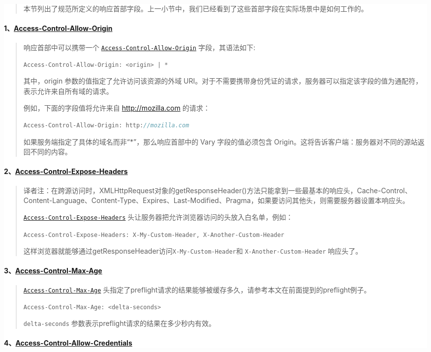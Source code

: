 > 本节列出了规范所定义的响应首部字段。上一小节中，我们已经看到了这些首部字段在实际场景中是如何工作的。

#### 1、[Access-Control-Allow-Origin](https://developer.mozilla.org/zh-CN/docs/Web/HTTP/CORS#access-control-allow-origin)

>响应首部中可以携带一个 [`Access-Control-Allow-Origin`](https://developer.mozilla.org/zh-CN/docs/Web/HTTP/Headers/Access-Control-Allow-Origin) 字段，其语法如下:
>
>```js
>Access-Control-Allow-Origin: <origin> | *
>```
>
>其中，origin 参数的值指定了允许访问该资源的外域 URI。对于不需要携带身份凭证的请求，服务器可以指定该字段的值为通配符，表示允许来自所有域的请求。
>
>例如，下面的字段值将允许来自 http://mozilla.com 的请求：
>
>```js
>Access-Control-Allow-Origin: http://mozilla.com
>```
>
>如果服务端指定了具体的域名而非“*”，那么响应首部中的 Vary 字段的值必须包含 Origin。这将告诉客户端：服务器对不同的源站返回不同的内容。

#### 2、[Access-Control-Expose-Headers](https://developer.mozilla.org/zh-CN/docs/Web/HTTP/CORS#access-control-expose-headers)

>译者注：在跨源访问时，XMLHttpRequest对象的getResponseHeader()方法只能拿到一些最基本的响应头，Cache-Control、Content-Language、Content-Type、Expires、Last-Modified、Pragma，如果要访问其他头，则需要服务器设置本响应头。
>
>[`Access-Control-Expose-Headers`](https://developer.mozilla.org/zh-CN/docs/Web/HTTP/Headers/Access-Control-Expose-Headers) 头让服务器把允许浏览器访问的头放入白名单，例如：
>
>```js
>Access-Control-Expose-Headers: X-My-Custom-Header, X-Another-Custom-Header
>```
>
>这样浏览器就能够通过getResponseHeader访问`X-My-Custom-Header`和 `X-Another-Custom-Header` 响应头了。

#### 3、[Access-Control-Max-Age](https://developer.mozilla.org/zh-CN/docs/Web/HTTP/CORS#access-control-max-age)

>[`Access-Control-Max-Age`](https://developer.mozilla.org/zh-CN/docs/Web/HTTP/Headers/Access-Control-Max-Age) 头指定了preflight请求的结果能够被缓存多久，请参考本文在前面提到的preflight例子。
>
>```js
>Access-Control-Max-Age: <delta-seconds>
>```
>
>`delta-seconds` 参数表示preflight请求的结果在多少秒内有效。

#### 4、[Access-Control-Allow-Credentials](https://developer.mozilla.org/zh-CN/docs/Web/HTTP/CORS#access-control-allow-credentials)
